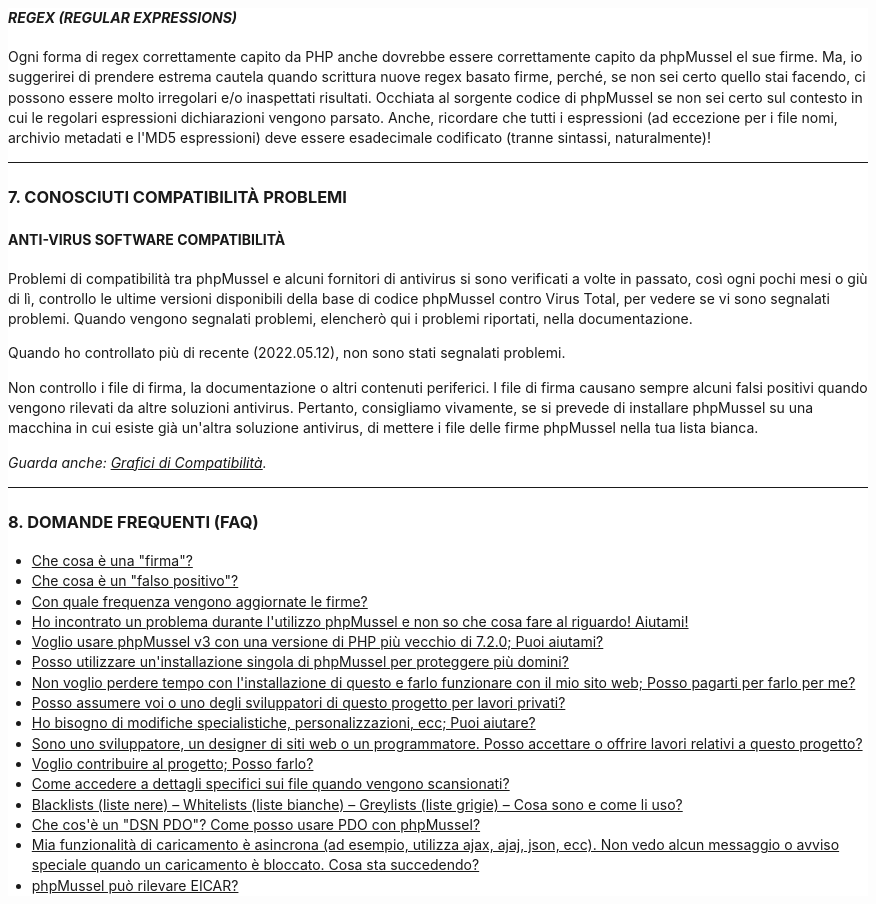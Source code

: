 #### *REGEX (REGULAR EXPRESSIONS)*
Ogni forma di regex correttamente capito da PHP anche dovrebbe essere correttamente capito da phpMussel el sue firme. Ma, io suggerirei di prendere estrema cautela quando scrittura nuove regex basato firme, perché, se non sei certo quello stai facendo, ci possono essere molto irregolari e/o inaspettati risultati. Occhiata al sorgente codice di phpMussel se non sei certo sul contesto in cui le regolari espressioni dichiarazioni vengono parsato. Anche, ricordare che tutti i espressioni (ad eccezione per i file nomi, archivio metadati e l'MD5 espressioni) deve essere esadecimale codificato (tranne sintassi, naturalmente)!

---


### 7. <a name="SECTION7"></a>CONOSCIUTI COMPATIBILITÀ PROBLEMI

#### ANTI-VIRUS SOFTWARE COMPATIBILITÀ

Problemi di compatibilità tra phpMussel e alcuni fornitori di antivirus si sono verificati a volte in passato, così ogni pochi mesi o giù di lì, controllo le ultime versioni disponibili della base di codice phpMussel contro Virus Total, per vedere se vi sono segnalati problemi. Quando vengono segnalati problemi, elencherò qui i problemi riportati, nella documentazione.

Quando ho controllato più di recente (2022.05.12), non sono stati segnalati problemi.

Non controllo i file di firma, la documentazione o altri contenuti periferici. I file di firma causano sempre alcuni falsi positivi quando vengono rilevati da altre soluzioni antivirus. Pertanto, consigliamo vivamente, se si prevede di installare phpMussel su una macchina in cui esiste già un'altra soluzione antivirus, di mettere i file delle firme phpMussel nella tua lista bianca.

*Guarda anche: [Grafici di Compatibilità](https://maikuolan.github.io/Compatibility-Charts/).*

---


### 8. <a name="SECTION8"></a>DOMANDE FREQUENTI (FAQ)

- [Che cosa è una "firma"?](#user-content-WHAT_IS_A_SIGNATURE)
- [Che cosa è un "falso positivo"?](#user-content-WHAT_IS_A_FALSE_POSITIVE)
- [Con quale frequenza vengono aggiornate le firme?](#user-content-SIGNATURE_UPDATE_FREQUENCY)
- [Ho incontrato un problema durante l'utilizzo phpMussel e non so che cosa fare al riguardo! Aiutami!](#user-content-ENCOUNTERED_PROBLEM_WHAT_TO_DO)
- [Voglio usare phpMussel v3 con una versione di PHP più vecchio di 7.2.0; Puoi aiutami?](#user-content-MINIMUM_PHP_VERSION_V3)
- [Posso utilizzare un'installazione singola di phpMussel per proteggere più domini?](#user-content-PROTECT_MULTIPLE_DOMAINS)
- [Non voglio perdere tempo con l'installazione di questo e farlo funzionare con il mio sito web; Posso pagarti per farlo per me?](#user-content-PAY_YOU_TO_DO_IT)
- [Posso assumere voi o uno degli sviluppatori di questo progetto per lavori privati?](#user-content-HIRE_FOR_PRIVATE_WORK)
- [Ho bisogno di modifiche specialistiche, personalizzazioni, ecc; Puoi aiutare?](#user-content-SPECIALIST_MODIFICATIONS)
- [Sono uno sviluppatore, un designer di siti web o un programmatore. Posso accettare o offrire lavori relativi a questo progetto?](#user-content-ACCEPT_OR_OFFER_WORK)
- [Voglio contribuire al progetto; Posso farlo?](#user-content-WANT_TO_CONTRIBUTE)
- [Come accedere a dettagli specifici sui file quando vengono scansionati?](#user-content-SCAN_DEBUGGING)
- [Blacklists (liste nere) – Whitelists (liste bianche) – Greylists (liste grigie) – Cosa sono e come li uso?](#user-content-BLACK_WHITE_GREY)
- [Che cos'è un "DSN PDO"? Come posso usare PDO con phpMussel?](#user-content-HOW_TO_USE_PDO)
- [Mia funzionalità di caricamento è asincrona (ad esempio, utilizza ajax, ajaj, json, ecc). Non vedo alcun messaggio o avviso speciale quando un caricamento è bloccato. Cosa sta succedendo?](#user-content-AJAX_AJAJ_JSON)
- [phpMussel può rilevare EICAR?](#user-content-DETECT_EICAR)
